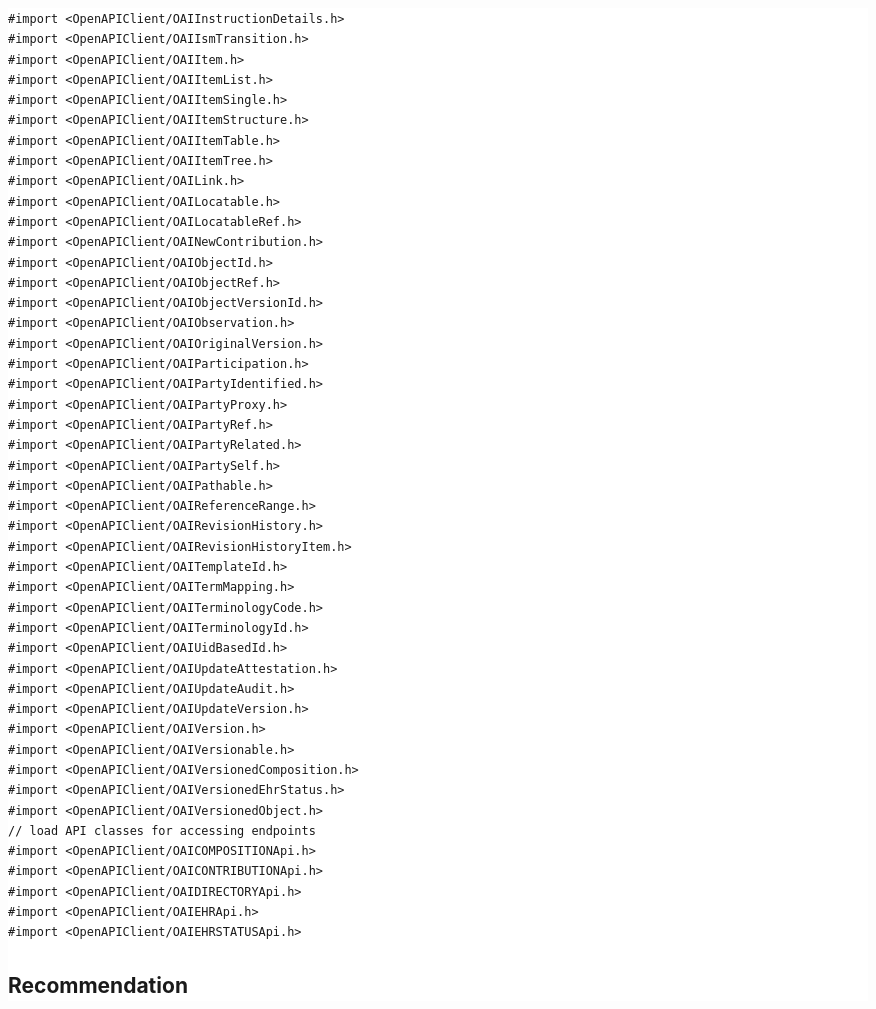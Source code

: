 ```objc
#import <OpenAPIClient/OAIInstructionDetails.h>
#import <OpenAPIClient/OAIIsmTransition.h>
#import <OpenAPIClient/OAIItem.h>
#import <OpenAPIClient/OAIItemList.h>
#import <OpenAPIClient/OAIItemSingle.h>
#import <OpenAPIClient/OAIItemStructure.h>
#import <OpenAPIClient/OAIItemTable.h>
#import <OpenAPIClient/OAIItemTree.h>
#import <OpenAPIClient/OAILink.h>
#import <OpenAPIClient/OAILocatable.h>
#import <OpenAPIClient/OAILocatableRef.h>
#import <OpenAPIClient/OAINewContribution.h>
#import <OpenAPIClient/OAIObjectId.h>
#import <OpenAPIClient/OAIObjectRef.h>
#import <OpenAPIClient/OAIObjectVersionId.h>
#import <OpenAPIClient/OAIObservation.h>
#import <OpenAPIClient/OAIOriginalVersion.h>
#import <OpenAPIClient/OAIParticipation.h>
#import <OpenAPIClient/OAIPartyIdentified.h>
#import <OpenAPIClient/OAIPartyProxy.h>
#import <OpenAPIClient/OAIPartyRef.h>
#import <OpenAPIClient/OAIPartyRelated.h>
#import <OpenAPIClient/OAIPartySelf.h>
#import <OpenAPIClient/OAIPathable.h>
#import <OpenAPIClient/OAIReferenceRange.h>
#import <OpenAPIClient/OAIRevisionHistory.h>
#import <OpenAPIClient/OAIRevisionHistoryItem.h>
#import <OpenAPIClient/OAITemplateId.h>
#import <OpenAPIClient/OAITermMapping.h>
#import <OpenAPIClient/OAITerminologyCode.h>
#import <OpenAPIClient/OAITerminologyId.h>
#import <OpenAPIClient/OAIUidBasedId.h>
#import <OpenAPIClient/OAIUpdateAttestation.h>
#import <OpenAPIClient/OAIUpdateAudit.h>
#import <OpenAPIClient/OAIUpdateVersion.h>
#import <OpenAPIClient/OAIVersion.h>
#import <OpenAPIClient/OAIVersionable.h>
#import <OpenAPIClient/OAIVersionedComposition.h>
#import <OpenAPIClient/OAIVersionedEhrStatus.h>
#import <OpenAPIClient/OAIVersionedObject.h>
// load API classes for accessing endpoints
#import <OpenAPIClient/OAICOMPOSITIONApi.h>
#import <OpenAPIClient/OAICONTRIBUTIONApi.h>
#import <OpenAPIClient/OAIDIRECTORYApi.h>
#import <OpenAPIClient/OAIEHRApi.h>
#import <OpenAPIClient/OAIEHRSTATUSApi.h>

```

## Recommendation
